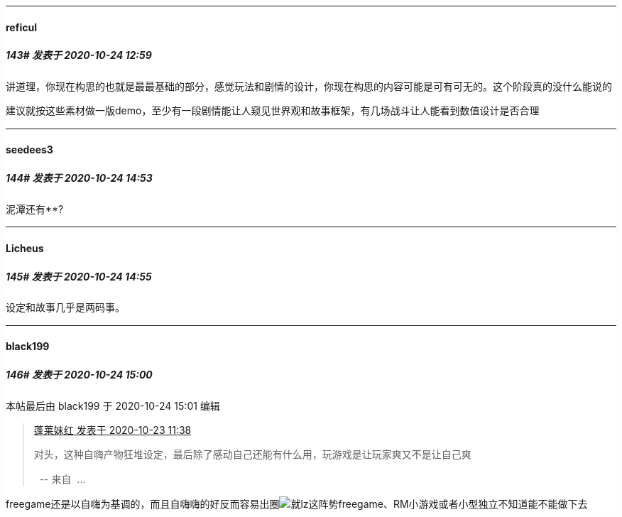 

*****

####  reficul  
##### 143#       发表于 2020-10-24 12:59




讲道理，你现在构思的也就是最最基础的部分，感觉玩法和剧情的设计，你现在构思的内容可能是可有可无的。这个阶段真的没什么能说的


建议就按这些素材做一版demo，至少有一段剧情能让人窥见世界观和故事框架，有几场战斗让人能看到数值设计是否合理







*****

####  seedees3  
##### 144#       发表于 2020-10-24 14:53




泥潭还有**?







*****

####  Licheus  
##### 145#       发表于 2020-10-24 14:55




设定和故事几乎是两码事。







*****

####  black199  
##### 146#       发表于 2020-10-24 15:00



 本帖最后由 black199 于 2020-10-24 15:01 编辑 
<blockquote><a href="httphttps://bbs.saraba1st.com/2b/forum.php?mod=redirect&amp;goto=findpost&amp;pid=49138414&amp;ptid=1966273" target="_blank">蓬莱妹红 发表于 2020-10-23 11:38</a>

对头，这种自嗨产物狂堆设定，最后除了感动自己还能有什么用，玩游戏是让玩家爽又不是让自己爽


  -- 来自  ...</blockquote>
freegame还是以自嗨为基调的，而且自嗨嗨的好反而容易出圈<img src="https://static.saraba1st.com/image/smiley/face2017/067.png" referrerpolicy="no-referrer">就lz这阵势freegame、RM小游戏或者小型独立不知道能不能做下去
